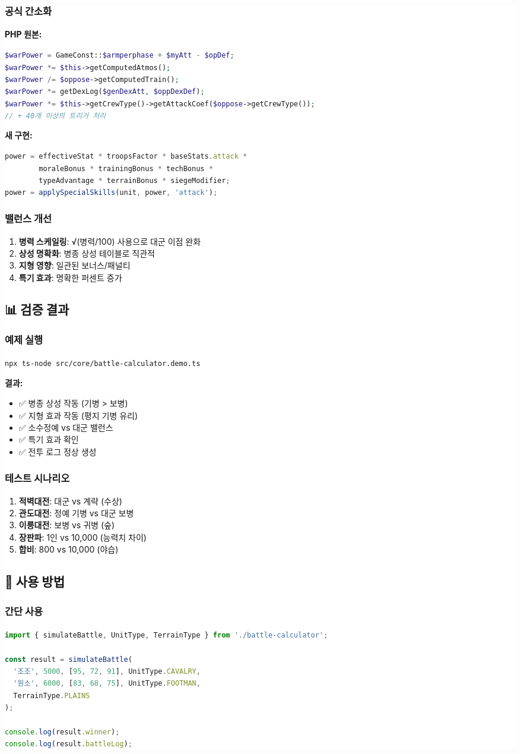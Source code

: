 ### 공식 간소화
**PHP 원본:**
```php
$warPower = GameConst::$armperphase + $myAtt - $opDef;
$warPower *= $this->getComputedAtmos();
$warPower /= $oppose->getComputedTrain();
$warPower *= getDexLog($genDexAtt, $oppDexDef);
$warPower *= $this->getCrewType()->getAttackCoef($oppose->getCrewType());
// + 40개 이상의 트리거 처리
```

**새 구현:**
```typescript
power = effectiveStat * troopsFactor * baseStats.attack *
        moraleBonus * trainingBonus * techBonus *
        typeAdvantage * terrainBonus * siegeModifier;
power = applySpecialSkills(unit, power, 'attack');
```

### 밸런스 개선
1. **병력 스케일링**: √(병력/100) 사용으로 대군 이점 완화
2. **상성 명확화**: 병종 상성 테이블로 직관적
3. **지형 영향**: 일관된 보너스/패널티
4. **특기 효과**: 명확한 퍼센트 증가

## 📊 검증 결과

### 예제 실행
```bash
npx ts-node src/core/battle-calculator.demo.ts
```

**결과:**
- ✅ 병종 상성 작동 (기병 > 보병)
- ✅ 지형 효과 작동 (평지 기병 유리)
- ✅ 소수정예 vs 대군 밸런스
- ✅ 특기 효과 확인
- ✅ 전투 로그 정상 생성

### 테스트 시나리오
1. **적벽대전**: 대군 vs 계략 (수상)
2. **관도대전**: 정예 기병 vs 대군 보병
3. **이릉대전**: 보병 vs 귀병 (숲)
4. **장판파**: 1인 vs 10,000 (능력치 차이)
5. **합비**: 800 vs 10,000 (야습)

## 🚀 사용 방법

### 간단 사용
```typescript
import { simulateBattle, UnitType, TerrainType } from './battle-calculator';

const result = simulateBattle(
  '조조', 5000, [95, 72, 91], UnitType.CAVALRY,
  '원소', 6000, [83, 68, 75], UnitType.FOOTMAN,
  TerrainType.PLAINS
);

console.log(result.winner);
console.log(result.battleLog);
```
